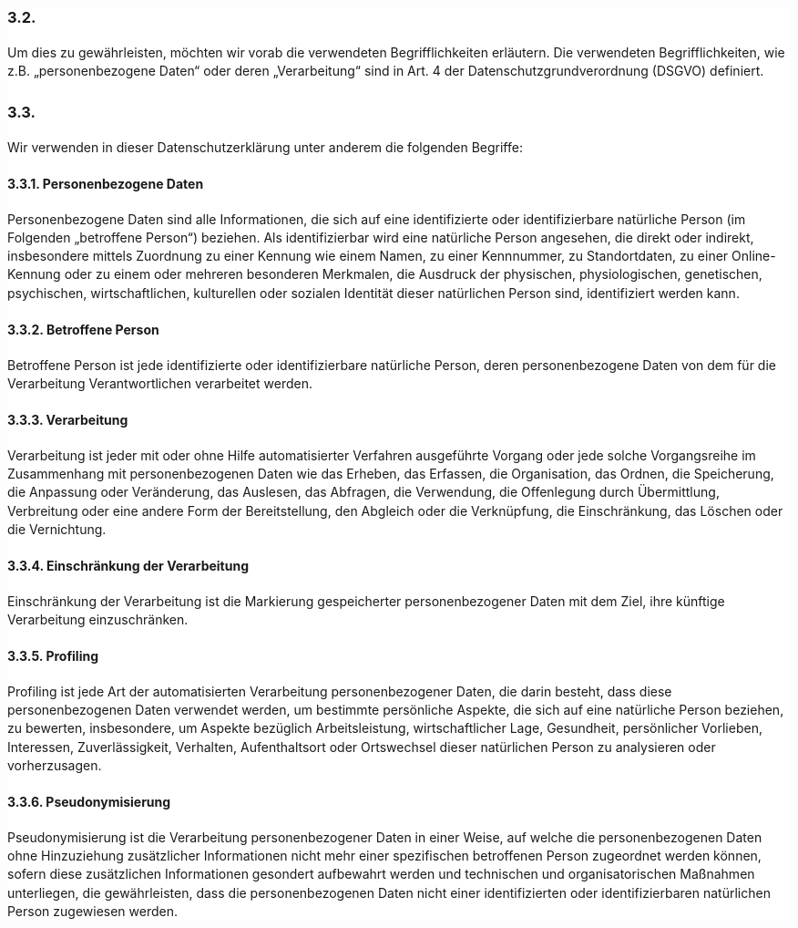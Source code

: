 ### 3.2.

Um dies zu gewährleisten, möchten wir vorab die verwendeten Begrifflichkeiten
erläutern. Die verwendeten Begrifflichkeiten, wie z.B. „personenbezogene Daten“ oder
deren „Verarbeitung“ sind in Art. 4 der Datenschutzgrundverordnung (DSGVO) definiert.

### 3.3.

Wir verwenden in dieser Datenschutzerklärung unter anderem die folgenden Begriffe:

#### 3.3.1. Personenbezogene Daten

Personenbezogene Daten sind alle Informationen, die sich auf eine identifizierte oder
identifizierbare natürliche Person (im Folgenden „betroffene Person“) beziehen. Als
identifizierbar wird eine natürliche Person angesehen, die direkt oder indirekt,
insbesondere mittels Zuordnung zu einer Kennung wie einem Namen, zu einer
Kennnummer, zu Standortdaten, zu einer Online-Kennung oder zu einem oder mehreren
besonderen Merkmalen, die Ausdruck der physischen, physiologischen, genetischen,
psychischen, wirtschaftlichen, kulturellen oder sozialen Identität dieser natürlichen
Person sind, identifiziert werden kann.

#### 3.3.2. Betroffene Person

Betroffene Person ist jede identifizierte oder identifizierbare natürliche Person, deren
personenbezogene Daten von dem für die Verarbeitung Verantwortlichen verarbeitet
werden.

#### 3.3.3. Verarbeitung

Verarbeitung ist jeder mit oder ohne Hilfe automatisierter Verfahren ausgeführte
Vorgang oder jede solche Vorgangsreihe im Zusammenhang mit personenbezogenen
Daten wie das Erheben, das Erfassen, die Organisation, das Ordnen, die Speicherung, die
Anpassung oder Veränderung, das Auslesen, das Abfragen, die Verwendung, die
Offenlegung durch Übermittlung, Verbreitung oder eine andere Form der Bereitstellung,
den Abgleich oder die Verknüpfung, die Einschränkung, das Löschen oder die
Vernichtung.

#### 3.3.4. Einschränkung der Verarbeitung

Einschränkung der Verarbeitung ist die Markierung gespeicherter personenbezogener
Daten mit dem Ziel, ihre künftige Verarbeitung einzuschränken.

#### 3.3.5. Profiling

Profiling ist jede Art der automatisierten Verarbeitung personenbezogener Daten, die
darin besteht, dass diese personenbezogenen Daten verwendet werden, um bestimmte
persönliche Aspekte, die sich auf eine natürliche Person beziehen, zu bewerten,
insbesondere, um Aspekte bezüglich Arbeitsleistung, wirtschaftlicher Lage, Gesundheit,
persönlicher Vorlieben, Interessen, Zuverlässigkeit, Verhalten, Aufenthaltsort oder
Ortswechsel dieser natürlichen Person zu analysieren oder vorherzusagen.

#### 3.3.6. Pseudonymisierung

Pseudonymisierung ist die Verarbeitung personenbezogener Daten in einer Weise, auf
welche die personenbezogenen Daten ohne Hinzuziehung zusätzlicher Informationen
nicht mehr einer spezifischen betroffenen Person zugeordnet werden können, sofern
diese zusätzlichen Informationen gesondert aufbewahrt werden und technischen und
organisatorischen Maßnahmen unterliegen, die gewährleisten, dass die personenbezogenen
Daten nicht einer identifizierten oder identifizierbaren natürlichen Person zugewiesen werden.
